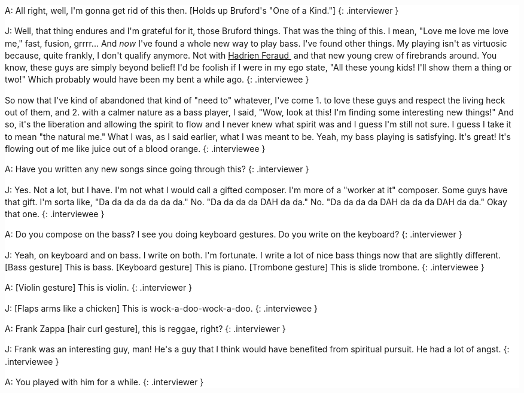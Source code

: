 A: All right, well, I'm gonna get rid of this then. [Holds up Bruford's "One of a Kind."]
{: .interviewer }

J: <span class="important">Well, that thing endures and I'm grateful for it, those Bruford things.</span> That was the thing of this. I mean, "Love me love me love me," fast, fusion, grrrr... And *now* I've found a whole new way to play bass. I've found other things. My playing isn't as virtuosic because, quite frankly, I don't qualify anymore. Not with [Hadrien Feraud&nbsp;<i class="non-mwm fa fa-external-link-square"></i>](https://en.wikipedia.org/wiki/Hadrien_Feraud) and that new young crew of firebrands around. You know, these guys are simply beyond belief! <span class="important">I'd be foolish if I were in my ego state, "All these young kids! I'll show them a thing or two!" Which probably would have been my bent a while ago.</span>
{: .interviewee }

<div class="video-wrapper"><iframe width="560" height="315" src="https://www.youtube.com/embed/GZ_VzFq5ZSQ?rel=0" frameborder="0" allowfullscreen></iframe></div>

So now that I've kind of abandoned that kind of "need to" whatever, I've come 1. to love these guys and respect the living heck out of them, and 2. with a calmer nature as a bass player, I said, "Wow, look at this! I'm finding some interesting new things!" And so, it's the liberation and allowing the spirit to flow and I never knew what spirit was and I guess I'm still not sure. I guess I take it to mean "the natural me." What I was, as I said earlier, what I was meant to be. <span class="important">Yeah, my bass playing is satisfying. It's great! It's flowing out of me like juice out of a blood orange.</span>
{: .interviewee }

A: Have you written any new songs since going through this?
{: .interviewer }

J: Yes. Not a lot, but I have. I'm not what I would call a gifted composer. I'm more of a "worker at it" composer. Some guys have that gift. I'm sorta like, "Da da da da da da da." No. "Da da da da DAH da da." No. "Da da da da DAH da da da DAH da da." Okay that one.
{: .interviewee }

A: Do you compose on the bass? I see you doing keyboard gestures. Do you write on the keyboard?
{: .interviewer }

J: Yeah, on keyboard and on bass. I write on both. I'm fortunate. I write a lot of nice bass things now that are slightly different. [Bass gesture] This is bass. [Keyboard gesture] This is piano. [Trombone gesture] This is slide trombone.
{: .interviewee }

A: [Violin gesture] This is violin.
{: .interviewer }

J: [Flaps arms like a chicken] This is wock-a-doo-wock-a-doo.
{: .interviewee }

A: Frank Zappa [hair curl gesture], this is reggae, right?
{: .interviewer }

J: <span class="important">Frank was an interesting guy, man! He's a guy that I think would have benefited from spiritual pursuit.</span> He had a lot of angst.
{: .interviewee }

A: You played with him for a while.
{: .interviewer }
